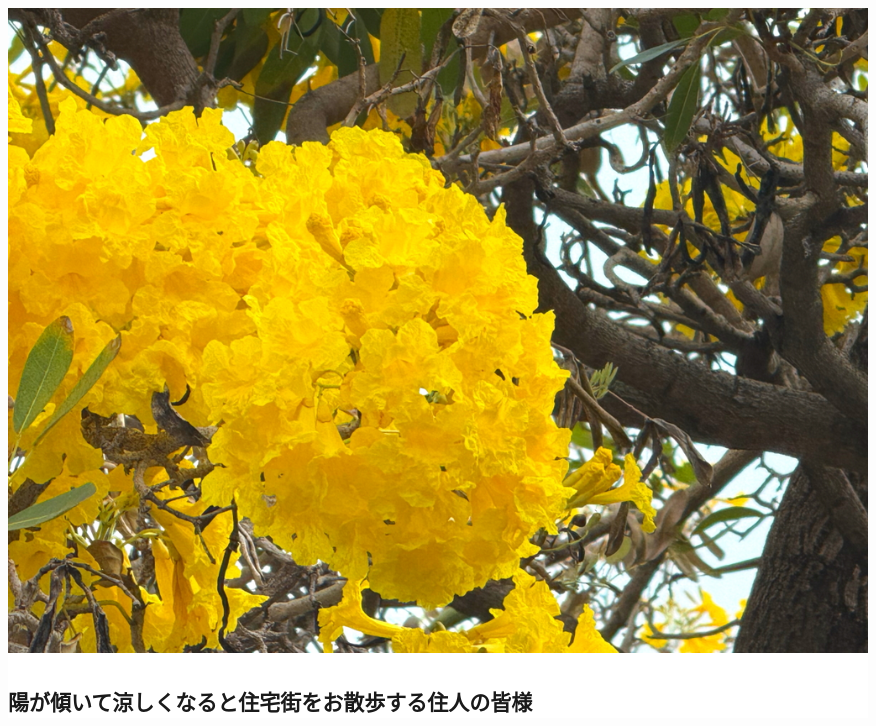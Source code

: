 <a href="20250309_007.JPG" target="_blank"><img src="20250309_007.JPG" alt="サンプル画像" width="900" /></a>
    
<h2><span class="yellow">陽が傾いて涼しくなると住宅街をお散歩する住人の皆様</span></h2>